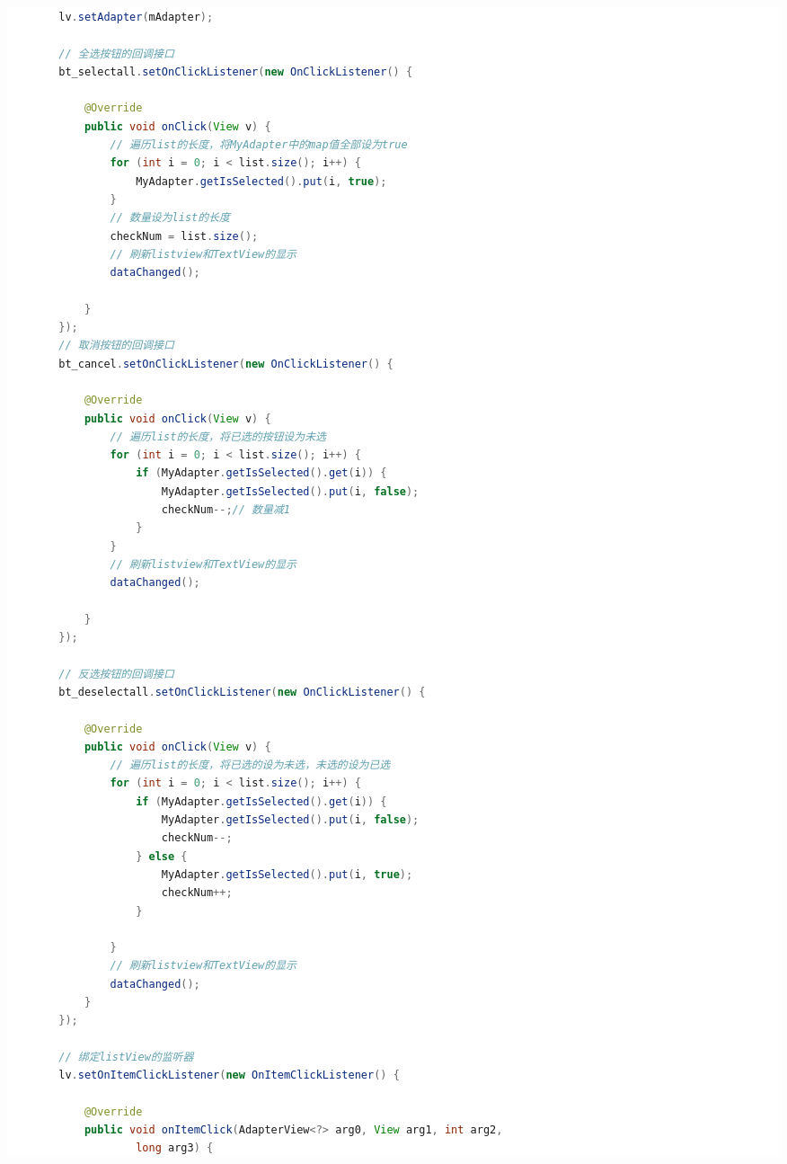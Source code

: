 ```java
        lv.setAdapter(mAdapter);

        // 全选按钮的回调接口
        bt_selectall.setOnClickListener(new OnClickListener() {

            @Override
            public void onClick(View v) {
                // 遍历list的长度，将MyAdapter中的map值全部设为true
                for (int i = 0; i < list.size(); i++) {
                    MyAdapter.getIsSelected().put(i, true);
                }
                // 数量设为list的长度
                checkNum = list.size();
                // 刷新listview和TextView的显示
                dataChanged();

            }
        });
        // 取消按钮的回调接口
        bt_cancel.setOnClickListener(new OnClickListener() {

            @Override
            public void onClick(View v) {
                // 遍历list的长度，将已选的按钮设为未选
                for (int i = 0; i < list.size(); i++) {
                    if (MyAdapter.getIsSelected().get(i)) {
                        MyAdapter.getIsSelected().put(i, false);
                        checkNum--;// 数量减1
                    }
                }
                // 刷新listview和TextView的显示
                dataChanged();

            }
        });

        // 反选按钮的回调接口
        bt_deselectall.setOnClickListener(new OnClickListener() {

            @Override
            public void onClick(View v) {
                // 遍历list的长度，将已选的设为未选，未选的设为已选
                for (int i = 0; i < list.size(); i++) {
                    if (MyAdapter.getIsSelected().get(i)) {
                        MyAdapter.getIsSelected().put(i, false);
                        checkNum--;
                    } else {
                        MyAdapter.getIsSelected().put(i, true);
                        checkNum++;
                    }

                }
                // 刷新listview和TextView的显示
                dataChanged();
            }
        });

        // 绑定listView的监听器
        lv.setOnItemClickListener(new OnItemClickListener() {

            @Override
            public void onItemClick(AdapterView<?> arg0, View arg1, int arg2,
                    long arg3) {
```